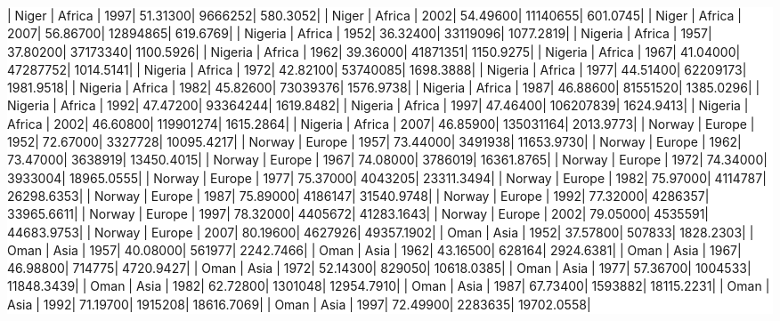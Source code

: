 | Niger                    | Africa    |  1997|  51.31300|     9666252|     580.3052|
| Niger                    | Africa    |  2002|  54.49600|    11140655|     601.0745|
| Niger                    | Africa    |  2007|  56.86700|    12894865|     619.6769|
| Nigeria                  | Africa    |  1952|  36.32400|    33119096|    1077.2819|
| Nigeria                  | Africa    |  1957|  37.80200|    37173340|    1100.5926|
| Nigeria                  | Africa    |  1962|  39.36000|    41871351|    1150.9275|
| Nigeria                  | Africa    |  1967|  41.04000|    47287752|    1014.5141|
| Nigeria                  | Africa    |  1972|  42.82100|    53740085|    1698.3888|
| Nigeria                  | Africa    |  1977|  44.51400|    62209173|    1981.9518|
| Nigeria                  | Africa    |  1982|  45.82600|    73039376|    1576.9738|
| Nigeria                  | Africa    |  1987|  46.88600|    81551520|    1385.0296|
| Nigeria                  | Africa    |  1992|  47.47200|    93364244|    1619.8482|
| Nigeria                  | Africa    |  1997|  47.46400|   106207839|    1624.9413|
| Nigeria                  | Africa    |  2002|  46.60800|   119901274|    1615.2864|
| Nigeria                  | Africa    |  2007|  46.85900|   135031164|    2013.9773|
| Norway                   | Europe    |  1952|  72.67000|     3327728|   10095.4217|
| Norway                   | Europe    |  1957|  73.44000|     3491938|   11653.9730|
| Norway                   | Europe    |  1962|  73.47000|     3638919|   13450.4015|
| Norway                   | Europe    |  1967|  74.08000|     3786019|   16361.8765|
| Norway                   | Europe    |  1972|  74.34000|     3933004|   18965.0555|
| Norway                   | Europe    |  1977|  75.37000|     4043205|   23311.3494|
| Norway                   | Europe    |  1982|  75.97000|     4114787|   26298.6353|
| Norway                   | Europe    |  1987|  75.89000|     4186147|   31540.9748|
| Norway                   | Europe    |  1992|  77.32000|     4286357|   33965.6611|
| Norway                   | Europe    |  1997|  78.32000|     4405672|   41283.1643|
| Norway                   | Europe    |  2002|  79.05000|     4535591|   44683.9753|
| Norway                   | Europe    |  2007|  80.19600|     4627926|   49357.1902|
| Oman                     | Asia      |  1952|  37.57800|      507833|    1828.2303|
| Oman                     | Asia      |  1957|  40.08000|      561977|    2242.7466|
| Oman                     | Asia      |  1962|  43.16500|      628164|    2924.6381|
| Oman                     | Asia      |  1967|  46.98800|      714775|    4720.9427|
| Oman                     | Asia      |  1972|  52.14300|      829050|   10618.0385|
| Oman                     | Asia      |  1977|  57.36700|     1004533|   11848.3439|
| Oman                     | Asia      |  1982|  62.72800|     1301048|   12954.7910|
| Oman                     | Asia      |  1987|  67.73400|     1593882|   18115.2231|
| Oman                     | Asia      |  1992|  71.19700|     1915208|   18616.7069|
| Oman                     | Asia      |  1997|  72.49900|     2283635|   19702.0558|